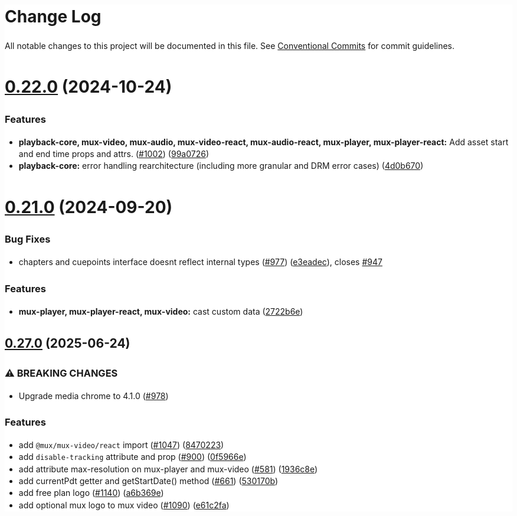 # Change Log

All notable changes to this project will be documented in this file.
See [Conventional Commits](https://conventionalcommits.org) for commit guidelines.

# [0.22.0](https://github.com/muxinc/elements/compare/@mux/mux-video@0.21.0...@mux/mux-video@0.22.0) (2024-10-24)


### Features

* **playback-core, mux-video, mux-audio, mux-video-react, mux-audio-react, mux-player, mux-player-react:** Add asset start and end time props and attrs. ([#1002](https://github.com/muxinc/elements/issues/1002)) ([99a0726](https://github.com/muxinc/elements/commit/99a07268cfa78ee026a0ee7b7f9af90fcf3feb4c))
* **playback-core:** error handling rearchitecture (including more granular and DRM error cases)  ([4d0b670](https://github.com/muxinc/elements/commit/4d0b670eacb57f44891fab781941dab6e97e06fe))





# [0.21.0](https://github.com/muxinc/elements/compare/@mux/mux-video@0.20.2...@mux/mux-video@0.21.0) (2024-09-20)


### Bug Fixes

* chapters and cuepoints interface doesnt reflect internal types ([#977](https://github.com/muxinc/elements/issues/977)) ([e3eadec](https://github.com/muxinc/elements/commit/e3eadec050160ed44f01b91b4a49e84cce9188fc)), closes [#947](https://github.com/muxinc/elements/issues/947)


### Features

* **mux-player, mux-player-react, mux-video:** cast custom data ([2722b6e](https://github.com/muxinc/elements/commit/2722b6ea6c5497c0bd0a28fd1732bd0b9c2474b6))





## [0.27.0](https://github.com/muxinc/elements/compare/@mux/mux-video@0.26.0...@mux/mux-video@0.27.0) (2025-06-24)


### ⚠ BREAKING CHANGES

* Upgrade media chrome to 4.1.0 ([#978](https://github.com/muxinc/elements/issues/978))

### Features

* add `@mux/mux-video/react` import ([#1047](https://github.com/muxinc/elements/issues/1047)) ([8470223](https://github.com/muxinc/elements/commit/8470223e27a870b81d7bf4a3afbdfc8c23c29ec5))
* add `disable-tracking` attribute and prop ([#900](https://github.com/muxinc/elements/issues/900)) ([0f5966e](https://github.com/muxinc/elements/commit/0f5966ec6cdf3cacde017a4ddd9c388bea3168d7))
* add attribute max-resolution on mux-player and mux-video ([#581](https://github.com/muxinc/elements/issues/581)) ([1936c8e](https://github.com/muxinc/elements/commit/1936c8ecb47805ee75fd04ffee514b846043efc1))
* add currentPdt getter and getStartDate() method ([#661](https://github.com/muxinc/elements/issues/661)) ([530170b](https://github.com/muxinc/elements/commit/530170b789d7734d2b70fde7d59abb1ebf8a582c))
* add free plan logo ([#1140](https://github.com/muxinc/elements/issues/1140)) ([a6b369e](https://github.com/muxinc/elements/commit/a6b369e6fb97427374be5aa960cf709a3851b7e9))
* add optional mux logo to mux video ([#1090](https://github.com/muxinc/elements/issues/1090)) ([e61c2fa](https://github.com/muxinc/elements/commit/e61c2fa0e775ef4c577551afe5adabc64044b9a7))